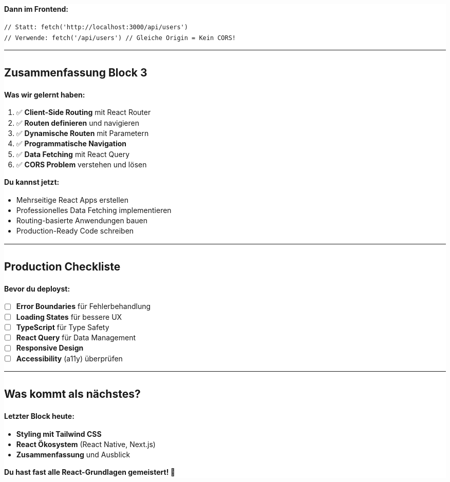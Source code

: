 **Dann im Frontend:**
```tsx
// Statt: fetch('http://localhost:3000/api/users')
// Verwende: fetch('/api/users') // Gleiche Origin = Kein CORS!
```

---
## **Zusammenfassung Block 3**

**Was wir gelernt haben:**
1.  ✅ **Client-Side Routing** mit React Router
2.  ✅ **Routen definieren** und navigieren
3.  ✅ **Dynamische Routen** mit Parametern
4.  ✅ **Programmatische Navigation**
5.  ✅ **Data Fetching** mit React Query
6.  ✅ **CORS Problem** verstehen und lösen

**Du kannst jetzt:**
- Mehrseitige React Apps erstellen
- Professionelles Data Fetching implementieren
- Routing-basierte Anwendungen bauen
- Production-Ready Code schreiben

---
## **Production Checkliste**

**Bevor du deployst:**
- [ ] **Error Boundaries** für Fehlerbehandlung
- [ ] **Loading States** für bessere UX
- [ ] **TypeScript** für Type Safety
- [ ] **React Query** für Data Management
- [ ] **Responsive Design**
- [ ] **Accessibility** (a11y) überprüfen

---
## **Was kommt als nächstes?**

**Letzter Block heute:**
- **Styling mit Tailwind CSS**
- **React Ökosystem** (React Native, Next.js)
- **Zusammenfassung** und Ausblick

**Du hast fast alle React-Grundlagen gemeistert! 🎉**